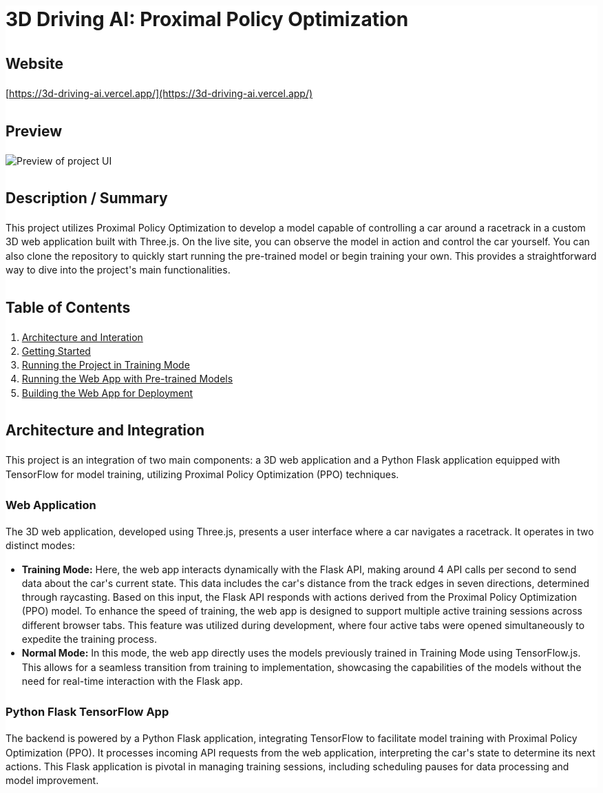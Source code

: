 # 3D Driving AI: Proximal Policy Optimization

## Website
[https://3d-driving-ai.vercel.app/](https://3d-driving-ai.vercel.app/)

## Preview
![Preview of project UI](preview.gif)

## Description / Summary
This project utilizes Proximal Policy Optimization to develop a model capable of controlling a car around a racetrack in a custom 3D web application built with Three.js. On the live site, you can observe the model in action and control the car yourself. You can also clone the repository to quickly start running the pre-trained model or begin training your own. This provides a straightforward way to dive into the project's main functionalities.

## Table of Contents

1. [Architecture and Interation](#architecture-and-integration) 
2. [Getting Started](#getting-started)
3. [Running the Project in Training Mode](#running-the-project-in-training-mode)
4. [Running the Web App with Pre-trained Models](#running-the-web-app-with-pre-trained-models)
5. [Building the Web App for Deployment](#building-the-web-app-for-deployment)

## Architecture and Integration

This project is an integration of two main components: a 3D web application and a Python Flask application equipped with TensorFlow for model training, utilizing Proximal Policy Optimization (PPO) techniques.

### Web Application
The 3D web application, developed using Three.js, presents a user interface where a car navigates a racetrack. It operates in two distinct modes:

- **Training Mode:** Here, the web app interacts dynamically with the Flask API, making around 4 API calls per second to send data about the car's current state. This data includes the car's distance from the track edges in seven directions, determined through raycasting. Based on this input, the Flask API responds with actions derived from the Proximal Policy Optimization (PPO) model. To enhance the speed of training, the web app is designed to support multiple active training sessions across different browser tabs. This feature was utilized during development, where four active tabs were opened simultaneously to expedite the training process.
- **Normal Mode:** In this mode, the web app directly uses the models previously trained in Training Mode using TensorFlow.js. This allows for a seamless transition from training to implementation, showcasing the capabilities of the models without the need for real-time interaction with the Flask app.

### Python Flask TensorFlow App
The backend is powered by a Python Flask application, integrating TensorFlow to facilitate model training with Proximal Policy Optimization (PPO). It processes incoming API requests from the web application, interpreting the car's state to determine its next actions. This Flask application is pivotal in managing training sessions, including scheduling pauses for data processing and model improvement. 
